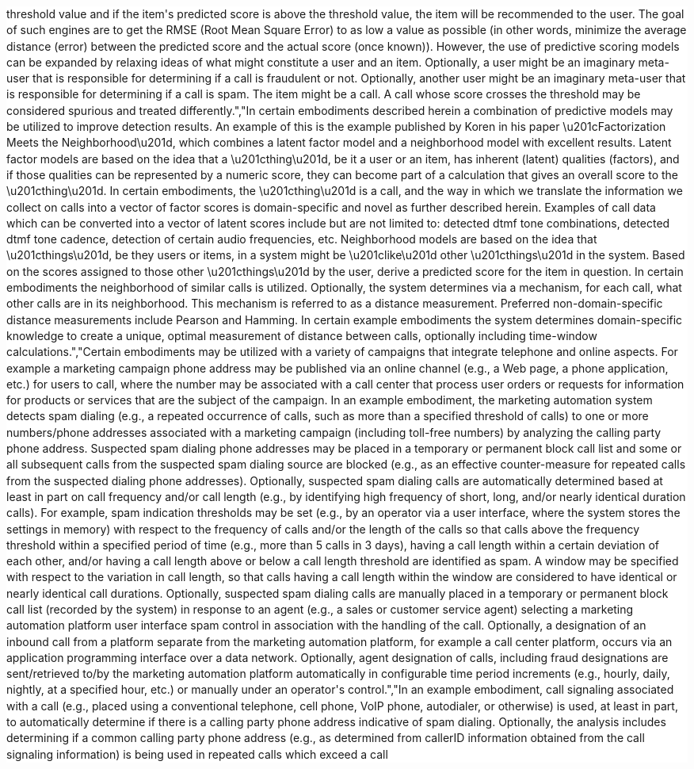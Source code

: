 threshold value and if the item's predicted score is above the threshold value, the item will be recommended to the user. The goal of such engines are to get the RMSE (Root Mean Square Error) to as low a value as possible (in other words, minimize the average distance (error) between the predicted score and the actual score (once known)). However, the use of predictive scoring models can be expanded by relaxing ideas of what might constitute a user and an item. Optionally, a user might be an imaginary meta-user that is responsible for determining if a call is fraudulent or not. Optionally, another user might be an imaginary meta-user that is responsible for determining if a call is spam. The item might be a call. A call whose score crosses the threshold may be considered spurious and treated differently.","In certain embodiments described herein a combination of predictive models may be utilized to improve detection results. An example of this is the example published by Koren in his paper \u201cFactorization Meets the Neighborhood\u201d, which combines a latent factor model and a neighborhood model with excellent results. Latent factor models are based on the idea that a \u201cthing\u201d, be it a user or an item, has inherent (latent) qualities (factors), and if those qualities can be represented by a numeric score, they can become part of a calculation that gives an overall score to the \u201cthing\u201d. In certain embodiments, the \u201cthing\u201d is a call, and the way in which we translate the information we collect on calls into a vector of factor scores is domain-specific and novel as further described herein. Examples of call data which can be converted into a vector of latent scores include but are not limited to: detected dtmf tone combinations, detected dtmf tone cadence, detection of certain audio frequencies, etc. Neighborhood models are based on the idea that \u201cthings\u201d, be they users or items, in a system might be \u201clike\u201d other \u201cthings\u201d in the system. Based on the scores assigned to those other \u201cthings\u201d by the user, derive a predicted score for the item in question. In certain embodiments the neighborhood of similar calls is utilized. Optionally, the system determines via a mechanism, for each call, what other calls are in its neighborhood. This mechanism is referred to as a distance measurement. Preferred non-domain-specific distance measurements include Pearson and Hamming. In certain example embodiments the system determines domain-specific knowledge to create a unique, optimal measurement of distance between calls, optionally including time-window calculations.","Certain embodiments may be utilized with a variety of campaigns that integrate telephone and online aspects. For example a marketing campaign phone address may be published via an online channel (e.g., a Web page, a phone application, etc.) for users to call, where the number may be associated with a call center that process user orders or requests for information for products or services that are the subject of the campaign. In an example embodiment, the marketing automation system detects spam dialing (e.g., a repeated occurrence of calls, such as more than a specified threshold of calls) to one or more numbers\/phone addresses associated with a marketing campaign (including toll-free numbers) by analyzing the calling party phone address. Suspected spam dialing phone addresses may be placed in a temporary or permanent block call list and some or all subsequent calls from the suspected spam dialing source are blocked (e.g., as an effective counter-measure for repeated calls from the suspected dialing phone addresses). Optionally, suspected spam dialing calls are automatically determined based at least in part on call frequency and\/or call length (e.g., by identifying high frequency of short, long, and\/or nearly identical duration calls). For example, spam indication thresholds may be set (e.g., by an operator via a user interface, where the system stores the settings in memory) with respect to the frequency of calls and\/or the length of the calls so that calls above the frequency threshold within a specified period of time (e.g., more than 5 calls in 3 days), having a call length within a certain deviation of each other, and\/or having a call length above or below a call length threshold are identified as spam. A window may be specified with respect to the variation in call length, so that calls having a call length within the window are considered to have identical or nearly identical call durations. Optionally, suspected spam dialing calls are manually placed in a temporary or permanent block call list (recorded by the system) in response to an agent (e.g., a sales or customer service agent) selecting a marketing automation platform user interface spam control in association with the handling of the call. Optionally, a designation of an inbound call from a platform separate from the marketing automation platform, for example a call center platform, occurs via an application programming interface over a data network. Optionally, agent designation of calls, including fraud designations are sent\/retrieved to\/by the marketing automation platform automatically in configurable time period increments (e.g., hourly, daily, nightly, at a specified hour, etc.) or manually under an operator's control.","In an example embodiment, call signaling associated with a call (e.g., placed using a conventional telephone, cell phone, VoIP phone, autodialer, or otherwise) is used, at least in part, to automatically determine if there is a calling party phone address indicative of spam dialing. Optionally, the analysis includes determining if a common calling party phone address (e.g., as determined from callerID information obtained from the call signaling information) is being used in repeated calls which exceed a call